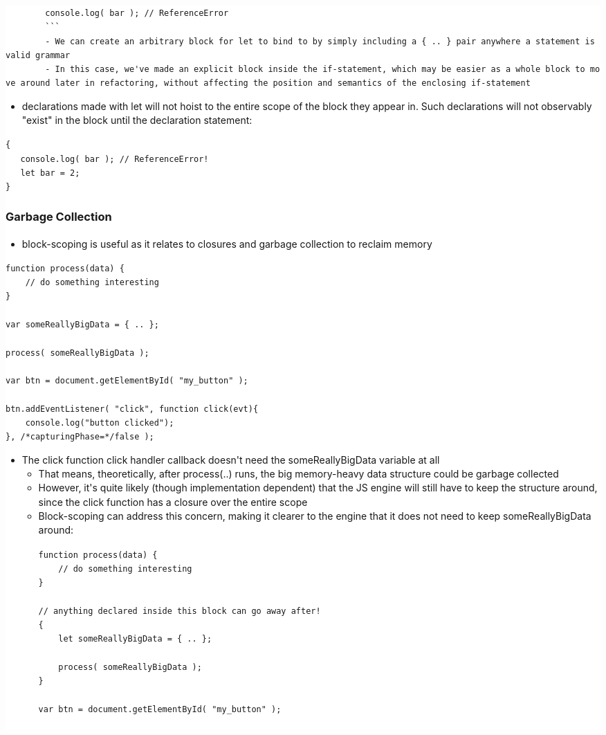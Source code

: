             console.log( bar ); // ReferenceError
            ```
            - We can create an arbitrary block for let to bind to by simply including a { .. } pair anywhere a statement is valid grammar
            - In this case, we've made an explicit block inside the if-statement, which may be easier as a whole block to move around later in refactoring, without affecting the position and semantics of the enclosing if-statement
- declarations made with let will not hoist to the entire scope of the block they appear in. Such declarations will not observably "exist" in the block until the declaration statement:
```
{
   console.log( bar ); // ReferenceError!
   let bar = 2;
}
```
### Garbage Collection
- block-scoping is useful as it relates to closures and garbage collection to reclaim memory
```
function process(data) {
	// do something interesting
}

var someReallyBigData = { .. };

process( someReallyBigData );

var btn = document.getElementById( "my_button" );

btn.addEventListener( "click", function click(evt){
	console.log("button clicked");
}, /*capturingPhase=*/false );
```
- The click function click handler callback doesn't need the someReallyBigData variable at all
    - That means, theoretically, after process(..) runs, the big memory-heavy data structure could be garbage collected
    - However, it's quite likely (though implementation dependent) that the JS engine will still have to keep the structure around, since the click function has a closure over the entire scope
    - Block-scoping can address this concern, making it clearer to the engine that it does not need to keep someReallyBigData around:
        ```
        function process(data) {
        	// do something interesting
        }

        // anything declared inside this block can go away after!
        {
        	let someReallyBigData = { .. };
        
        	process( someReallyBigData );
        }
        
        var btn = document.getElementById( "my_button" );
        